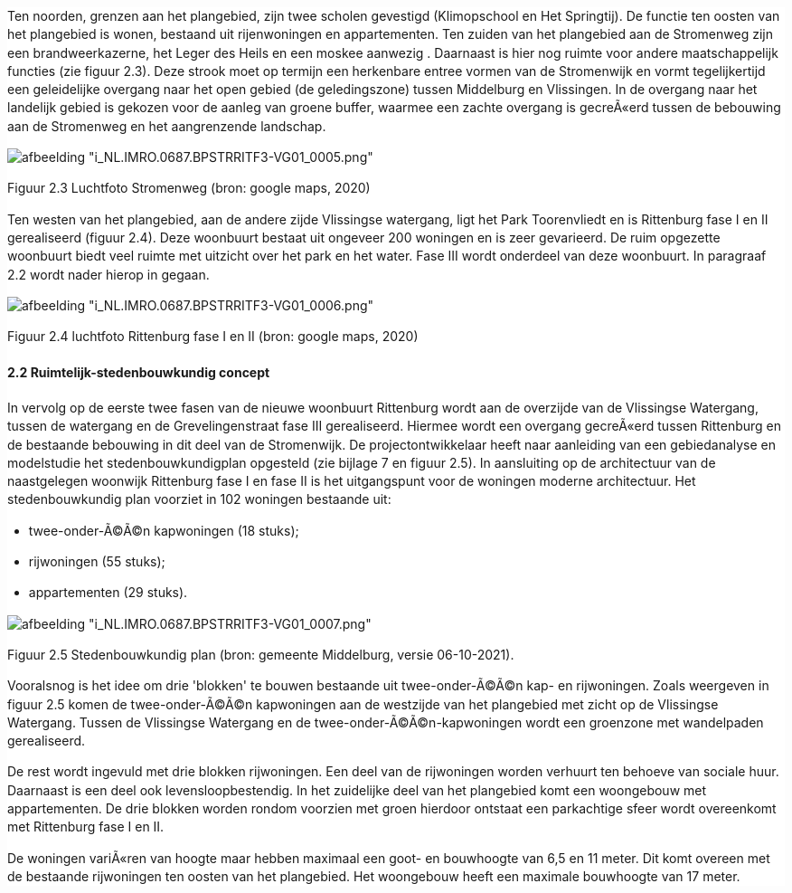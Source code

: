 Ten noorden, grenzen aan het plangebied, zijn twee scholen gevestigd (Klimopschool en Het Springtij). De functie ten oosten van het plangebied is wonen, bestaand uit rijenwoningen en appartementen. Ten zuiden van het plangebied aan de Stromenweg zijn een brandweerkazerne, het Leger des Heils en een moskee aanwezig . Daarnaast is hier nog ruimte voor andere maatschappelijk functies (zie figuur 2\.3\). Deze strook moet op termijn een herkenbare entree vormen van de Stromenwijk en vormt tegelijkertijd een geleidelijke overgang naar het open gebied (de geledingszone) tussen Middelburg en Vlissingen. In de overgang naar het landelijk gebied is gekozen voor de aanleg van groene buffer, waarmee een zachte overgang is gecreÃ«erd tussen de bebouwing aan de Stromenweg en het aangrenzende landschap.

![afbeelding "i_NL.IMRO.0687.BPSTRRITF3-VG01_0005.png"](i_NL.IMRO.0687.BPSTRRITF3-VG01_0005.png)

Figuur 2\.3 Luchtfoto Stromenweg (bron: google maps, 2020\)

Ten westen van het plangebied, aan de andere zijde Vlissingse watergang, ligt het Park Toorenvliedt en is Rittenburg fase I en II gerealiseerd (figuur 2\.4\). Deze woonbuurt bestaat uit ongeveer 200 woningen en is zeer gevarieerd. De ruim opgezette woonbuurt biedt veel ruimte met uitzicht over het park en het water. Fase III wordt onderdeel van deze woonbuurt. In paragraaf 2\.2 wordt nader hierop in gegaan.

![afbeelding "i_NL.IMRO.0687.BPSTRRITF3-VG01_0006.png"](i_NL.IMRO.0687.BPSTRRITF3-VG01_0006.png)

Figuur 2\.4 luchtfoto Rittenburg fase I en II (bron: google maps, 2020\)

#### 2\.2 Ruimtelijk\-stedenbouwkundig concept

In vervolg op de eerste twee fasen van de nieuwe woonbuurt Rittenburg wordt aan de overzijde van de Vlissingse Watergang, tussen de watergang en de Grevelingenstraat fase III gerealiseerd. Hiermee wordt een overgang gecreÃ«erd tussen Rittenburg en de bestaande bebouwing in dit deel van de Stromenwijk. De projectontwikkelaar heeft naar aanleiding van een gebiedanalyse en modelstudie het stedenbouwkundigplan opgesteld (zie bijlage 7 en figuur 2\.5\). In aansluiting op de architectuur van de naastgelegen woonwijk Rittenburg fase I en fase II is het uitgangspunt voor de woningen moderne architectuur. Het stedenbouwkundig plan voorziet in 102 woningen bestaande uit:

* twee\-onder\-Ã©Ã©n kapwoningen (18 stuks);

* rijwoningen (55 stuks);

* appartementen (29 stuks).

![afbeelding "i_NL.IMRO.0687.BPSTRRITF3-VG01_0007.png"](i_NL.IMRO.0687.BPSTRRITF3-VG01_0007.png)

Figuur 2\.5 Stedenbouwkundig plan (bron: gemeente Middelburg, versie 06\-10\-2021\).

Vooralsnog is het idee om drie 'blokken' te bouwen bestaande uit twee\-onder\-Ã©Ã©n kap\- en rijwoningen. Zoals weergeven in figuur 2\.5 komen de twee\-onder\-Ã©Ã©n kapwoningen aan de westzijde van het plangebied met zicht op de Vlissingse Watergang. Tussen de Vlissingse Watergang en de twee\-onder\-Ã©Ã©n\-kapwoningen wordt een groenzone met wandelpaden gerealiseerd.

De rest wordt ingevuld met drie blokken rijwoningen. Een deel van de rijwoningen worden verhuurt ten behoeve van sociale huur. Daarnaast is een deel ook levensloopbestendig. In het zuidelijke deel van het plangebied komt een woongebouw met appartementen. De drie blokken worden rondom voorzien met groen hierdoor ontstaat een parkachtige sfeer wordt overeenkomt met Rittenburg fase I en II.

De woningen variÃ«ren van hoogte maar hebben maximaal een goot\- en bouwhoogte van 6,5 en 11 meter. Dit komt overeen met de bestaande rijwoningen ten oosten van het plangebied. Het woongebouw heeft een maximale bouwhoogte van 17 meter.
